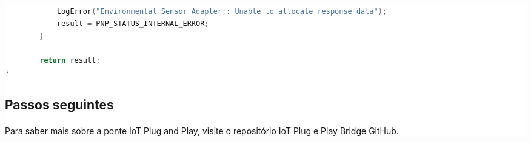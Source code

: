 ```c
            LogError("Environmental Sensor Adapter:: Unable to allocate response data");
            result = PNP_STATUS_INTERNAL_ERROR;
        }
    
        return result;
}
```

## <a name="next-steps"></a>Passos seguintes

Para saber mais sobre a ponte IoT Plug and Play, visite o repositório [IoT Plug e Play Bridge](https://github.com/Azure/iot-plug-and-play-bridge) GitHub.
